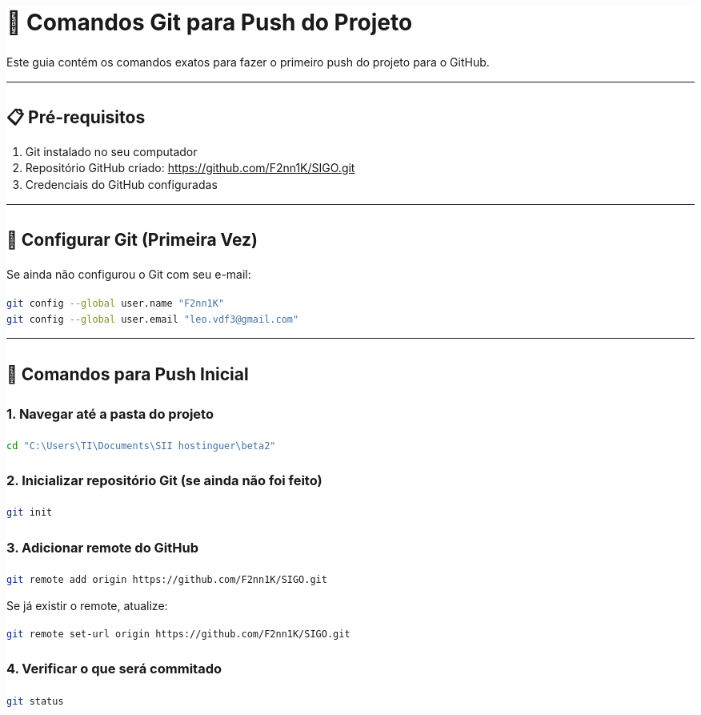 # 🚀 Comandos Git para Push do Projeto

Este guia contém os comandos exatos para fazer o primeiro push do projeto para o GitHub.

---

## 📋 Pré-requisitos

1. Git instalado no seu computador
2. Repositório GitHub criado: https://github.com/F2nn1K/SIGO.git
3. Credenciais do GitHub configuradas

---

## 🔑 Configurar Git (Primeira Vez)

Se ainda não configurou o Git com seu e-mail:

```bash
git config --global user.name "F2nn1K"
git config --global user.email "leo.vdf3@gmail.com"
```

---

## 🚀 Comandos para Push Inicial

### 1. Navegar até a pasta do projeto

```bash
cd "C:\Users\TI\Documents\SII hostinguer\beta2"
```

### 2. Inicializar repositório Git (se ainda não foi feito)

```bash
git init
```

### 3. Adicionar remote do GitHub

```bash
git remote add origin https://github.com/F2nn1K/SIGO.git
```

Se já existir o remote, atualize:

```bash
git remote set-url origin https://github.com/F2nn1K/SIGO.git
```

### 4. Verificar o que será commitado

```bash
git status
```
